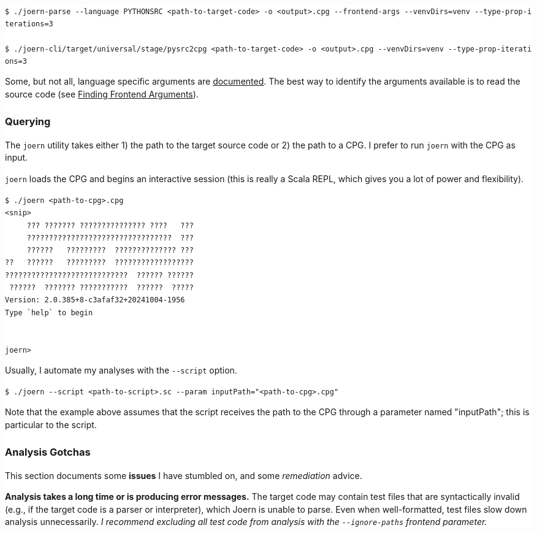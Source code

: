 ```shell
$ ./joern-parse --language PYTHONSRC <path-to-target-code> -o <output>.cpg --frontend-args --venvDirs=venv --type-prop-iterations=3

$ ./joern-cli/target/universal/stage/pysrc2cpg <path-to-target-code> -o <output>.cpg --venvDirs=venv --type-prop-iterations=3
```

Some, but not all, language specific arguments are
[documented](https://docs.joern.io/frontends/). The best way to identify the
arguments available is to read the source code (see [Finding Frontend
Arguments](#frontend-arguments)).

### Querying

The `joern` utility takes either 1) the path to the target source code or 2)
the path to a CPG. I prefer to run `joern` with the CPG as input.

`joern` loads the CPG and begins an interactive session (this is really a
Scala REPL, which gives you a lot of power and flexibility).

```shell
$ ./joern <path-to-cpg>.cpg
<snip>
     ??? ??????? ??????????????? ????   ???
     ?????????????????????????????????  ???
     ??????   ?????????  ?????????????? ???
??   ??????   ?????????  ??????????????????
????????????????????????????  ?????? ??????
 ??????  ??????? ???????????  ??????  ?????
Version: 2.0.385+8-c3afaf32+20241004-1956
Type `help` to begin


joern>
```

Usually, I automate my analyses with the `--script` option.

```shell
$ ./joern --script <path-to-script>.sc --param inputPath="<path-to-cpg>.cpg"
```

Note that the example above assumes that the script receives the path to the
CPG through a parameter named "inputPath"; this is particular to the
script.

### Analysis Gotchas

This section documents some **issues** I have stumbled on, and some
*remediation* advice.

**Analysis takes a long time or is producing error messages.** The target code
may contain test files that are syntactically invalid (e.g., if the target code
is a parser or interpreter), which Joern is unable to parse. Even when
well-formatted, test files slow down analysis unnecessarily. *I recommend
excluding all test code from analysis with the `--ignore-paths` frontend
parameter.*
